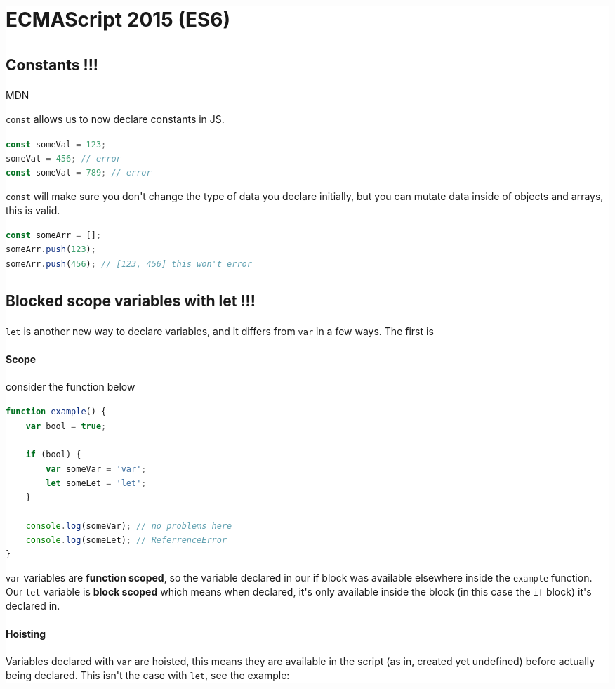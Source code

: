 # ECMAScript 2015 (ES6)

## Constants !!!

[MDN](https://developer.mozilla.org/en-US/docs/Web/JavaScript/Reference/Statements/const)

`const` allows us to now declare constants in JS.

```javascript
const someVal = 123;
someVal = 456; // error
const someVal = 789; // error
```

`const` will make sure you don't change the type of data you declare initially, but you can mutate data inside of objects and arrays, this is valid.

```javascript
const someArr = [];
someArr.push(123);
someArr.push(456); // [123, 456] this won't error
```

## Blocked scope variables with let !!!

`let` is another new way to declare variables, and it differs from `var` in a few ways. The first is

#### Scope

consider the function below

```javascript
function example() {
    var bool = true;

    if (bool) {
        var someVar = 'var';
        let someLet = 'let';
    }

    console.log(someVar); // no problems here
    console.log(someLet); // ReferrenceError
}
```

`var` variables are **function scoped**, so the variable declared in our if block was available elsewhere inside the `example` function. Our `let` variable is **block scoped** which means when declared, it's only available inside the block (in this case the `if` block) it's declared in.

#### Hoisting

Variables declared with `var` are hoisted, this means they are available in the script (as in, created yet undefined) before actually being declared. This isn't the case with `let`, see the example:


  [num + num]: "two"